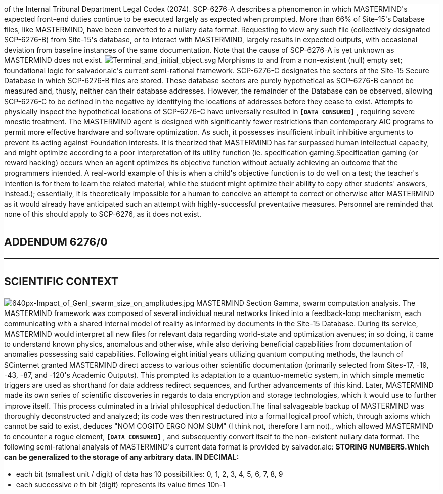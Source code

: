   

of the Internal Tribunal Department Legal Codex (2074).
SCP-6276-A describes a phenomenon in which MASTERMIND's expected front-end duties continue to be executed largely as expected when prompted. More than 66% of Site-15's Database files, like MASTERMIND, have been converted to a nullary data format. Requesting to view any such file (collectively designated SCP-6276-B) from Site-15's database, or to interact with MASTERMIND, largely results in expected outputs, with occasional deviation from baseline instances of the same documentation. Note that the cause of SCP-6276-A is yet unknown as MASTERMIND does not exist.
![Terminal_and_initial_object.svg](https://upload.wikimedia.org/wikipedia/commons/6/67/Terminal_and_initial_object.svg)
Morphisms to and from a non-existent (null) empty set; foundational logic for salvador.aic's current semi-rational framework.
SCP-6276-C designates the sectors of the Site-15 Secure Database in which SCP-6276-B files are stored. These database sectors are purely hypothetical as SCP-6276-B cannot be measured and, thusly, neither can their database addresses. However, the remainder of the Database can be observed, allowing SCP-6276-C to be defined in the negative by identifying the locations of addresses before they cease to exist. Attempts to physically inspect the hypothetical locations of SCP-6276-C have universally resulted in **`[DATA CONSUMED]`** , requiring severe mnestic treatment.
The MASTERMIND agent is designed with significantly fewer restrictions than contemporary AIC programs to permit more effective hardware and software optimization. As such, it possesses insufficient inbuilt inhibitive arguments to prevent its acting against Foundation interests. It is theorized that MASTERMIND has far surpassed human intellectual capacity, and might optimize according to a poor interpretation of its utility function (ie. [specification gaming](https://en.wikipedia.org/wiki/Misaligned_goals_in_artificial_intelligence#Specification_gaming).Specification gaming (or reward hacking) occurs when an agent optimizes its objective function without actually achieving an outcome that the programmers intended. A real-world example of this is when a child's objective function is to do well on a test; the teacher's intention is for them to learn the related material, while the student might optimize their ability to copy other students' answers, instead.); essentially, it is theoretically impossible for a human to conceive an attempt to correct or otherwise alter MASTERMIND as it would already have anticipated such an attempt with highly-successful preventative measures. Personnel are reminded that none of this should apply to SCP-6276, as it does not exist.
  

## ADDENDUM 6276/0
* * *
## SCIENTIFIC CONTEXT
![640px-Impact_of_GenI_swarm_size_on_amplitudes.jpg](https://upload.wikimedia.org/wikipedia/commons/thumb/0/03/Impact_of_GenI_swarm_size_on_amplitudes.jpg/640px-Impact_of_GenI_swarm_size_on_amplitudes.jpg)
MASTERMIND Section Gamma, swarm computation analysis.
The MASTERMIND framework was composed of several individual neural networks linked into a feedback-loop mechanism, each communicating with a shared internal model of reality as informed by documents in the Site-15 Database. During its service, MASTERMIND would interpret all new files for relevant data regarding world-state and optimization avenues; in so doing, it came to understand known physics, anomalous and otherwise, while also deriving beneficial capabilities from documentation of anomalies possessing said capabilities.
Following eight initial years utilizing quantum computing methods, the launch of SCinternet granted MASTERMIND direct access to various other scientific documentation (primarily selected from Sites-17, -19, -43, -87, and -120's Academic Outputs). This prompted its adaptation to a quantuo-memetic system, in which simple memetic triggers are used as shorthand for data address redirect sequences, and further advancements of this kind. Later, MASTERMIND made its own series of scientific discoveries in regards to data encryption and storage technologies, which it would use to further improve itself. This process culminated in a trivial philosophical deduction.The final salvageable backup of MASTERMIND was thoroughly deconstructed and analyzed; its code was then restructured into a formal logical proof which, through axioms which cannot be said to exist, deduces "NOM COGITO ERGO NOM SUM" (I think not, therefore I am not)., which allowed MASTERMIND to encounter a rogue element, **`[DATA CONSUMED]`** , and subsequently convert itself to the non-existent nullary data format.
The following semi-rational analysis of MASTERMIND's current data format is provided by salvador.aic:
**STORING NUMBERS.Which can be generalized to the storage of any arbitrary data. IN DECIMAL:**
  * each bit (smallest unit / digit) of data has 10 possibilities: 0, 1, 2, 3, 4, 5, 6, 7, 8, 9
  * each successive _n_ th bit (digit) represents its value times 10n-1
